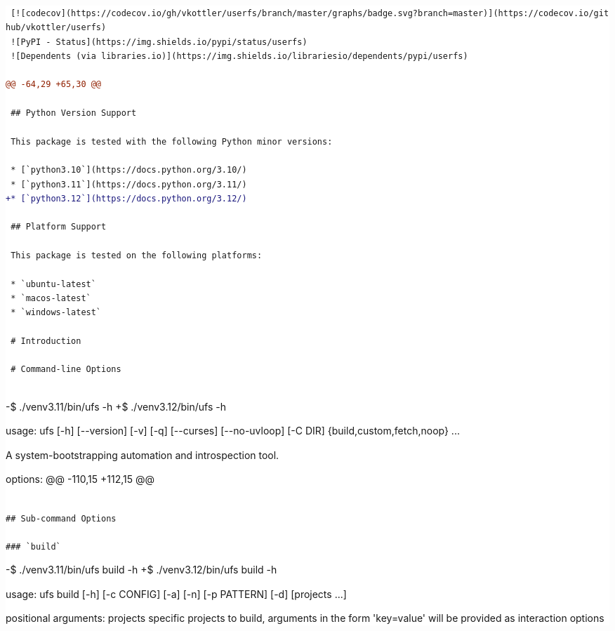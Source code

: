 ```diff
 [![codecov](https://codecov.io/gh/vkottler/userfs/branch/master/graphs/badge.svg?branch=master)](https://codecov.io/github/vkottler/userfs)
 ![PyPI - Status](https://img.shields.io/pypi/status/userfs)
 ![Dependents (via libraries.io)](https://img.shields.io/librariesio/dependents/pypi/userfs)
 
@@ -64,29 +65,30 @@
 
 ## Python Version Support
 
 This package is tested with the following Python minor versions:
 
 * [`python3.10`](https://docs.python.org/3.10/)
 * [`python3.11`](https://docs.python.org/3.11/)
+* [`python3.12`](https://docs.python.org/3.12/)
 
 ## Platform Support
 
 This package is tested on the following platforms:
 
 * `ubuntu-latest`
 * `macos-latest`
 * `windows-latest`
 
 # Introduction
 
 # Command-line Options
 
 ```
-$ ./venv3.11/bin/ufs -h
+$ ./venv3.12/bin/ufs -h
 
 usage: ufs [-h] [--version] [-v] [-q] [--curses] [--no-uvloop] [-C DIR]
            {build,custom,fetch,noop} ...
 
 A system-bootstrapping automation and introspection tool.
 
 options:
@@ -110,15 +112,15 @@
 ```
 
 ## Sub-command Options
 
 ### `build`
 
 ```
-$ ./venv3.11/bin/ufs build -h
+$ ./venv3.12/bin/ufs build -h
 
 usage: ufs build [-h] [-c CONFIG] [-a] [-n] [-p PATTERN] [-d] [projects ...]
 
 positional arguments:
   projects              specific projects to build, arguments in the form
                         'key=value' will be provided as interaction options
 